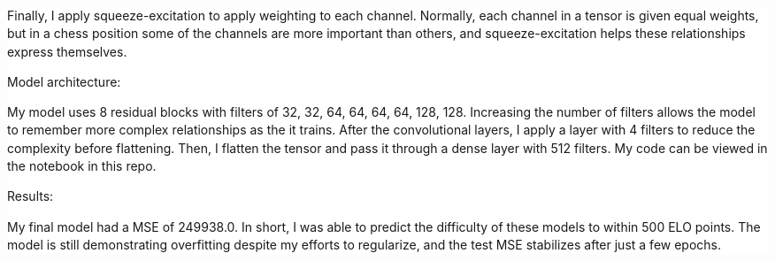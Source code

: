 Finally, I apply squeeze-excitation to apply weighting to each channel. Normally, each channel in a tensor is given equal weights, but in a chess position some of the channels are more important than others, and squeeze-excitation helps these relationships express themselves. 

Model architecture: 

My model uses 8 residual blocks with filters of 32, 32, 64, 64, 64, 64, 128, 128. Increasing the number of filters allows the model to remember more complex relationships as the it trains. After the convolutional layers, I apply a layer with 4 filters to reduce the complexity before flattening. Then, I flatten the tensor and pass it through a dense layer with 512 filters. My code can be viewed in the notebook in this repo. 

 

Results: 

My final model had a MSE of 249938.0. In short, I was able to predict the difficulty of these models to within 500 ELO points. The model is still demonstrating overfitting despite my efforts to regularize, and the test MSE stabilizes after just a few epochs.  

 

 

 
 
